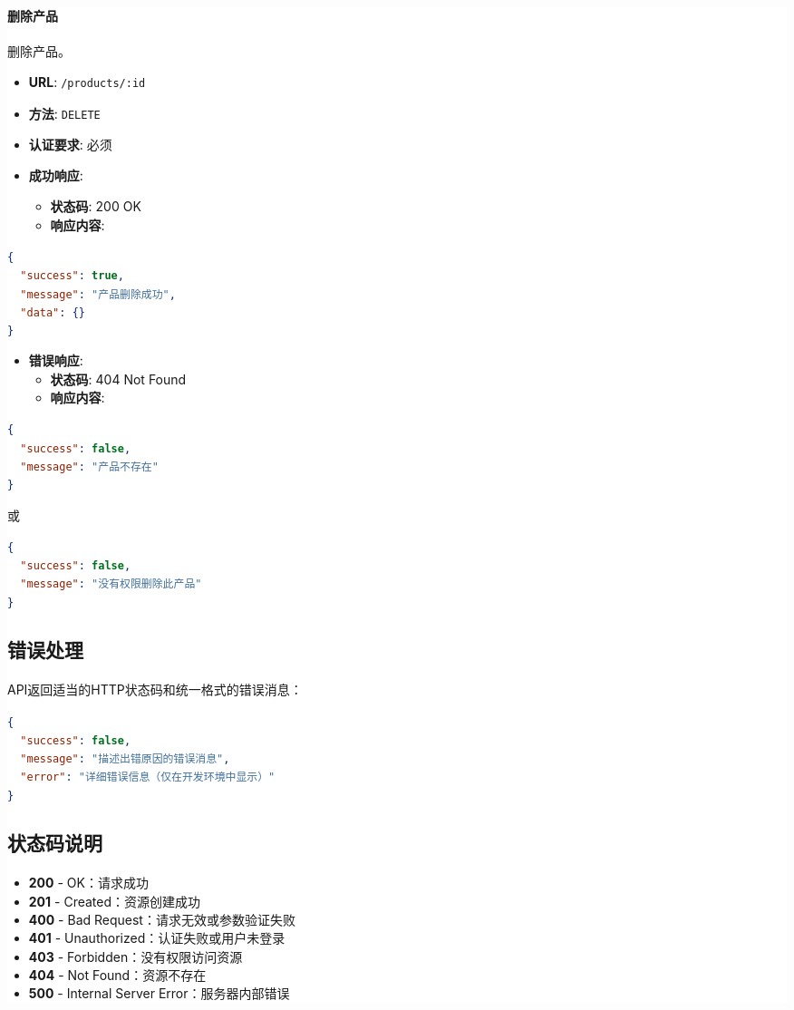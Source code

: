 #### 删除产品

删除产品。

- **URL**: `/products/:id`
- **方法**: `DELETE`
- **认证要求**: 必须

- **成功响应**:
  - **状态码**: 200 OK
  - **响应内容**:

```json
{
  "success": true,
  "message": "产品删除成功",
  "data": {}
}
```

- **错误响应**:
  - **状态码**: 404 Not Found
  - **响应内容**:

```json
{
  "success": false,
  "message": "产品不存在"
}
```

或

```json
{
  "success": false,
  "message": "没有权限删除此产品"
}
```

## 错误处理

API返回适当的HTTP状态码和统一格式的错误消息：

```json
{
  "success": false,
  "message": "描述出错原因的错误消息",
  "error": "详细错误信息（仅在开发环境中显示）"
}
```

## 状态码说明

- **200** - OK：请求成功
- **201** - Created：资源创建成功
- **400** - Bad Request：请求无效或参数验证失败
- **401** - Unauthorized：认证失败或用户未登录
- **403** - Forbidden：没有权限访问资源
- **404** - Not Found：资源不存在
- **500** - Internal Server Error：服务器内部错误
